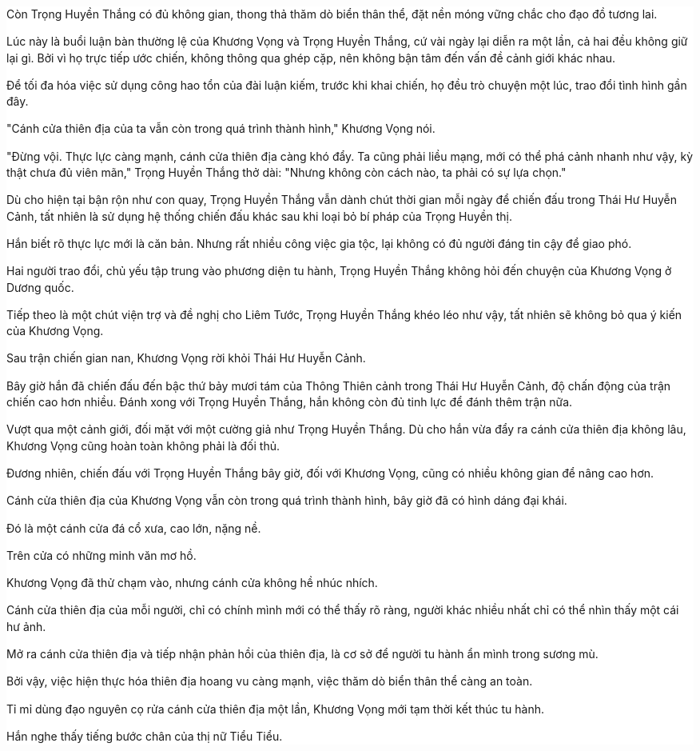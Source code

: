 Còn Trọng Huyền Thắng có đủ không gian, thong thả thăm dò biển thân thể, đặt nền móng vững chắc cho đạo đồ tương lai.

Lúc này là buổi luận bàn thường lệ của Khương Vọng và Trọng Huyền Thắng, cứ vài ngày lại diễn ra một lần, cả hai đều không giữ lại gì. Bởi vì họ trực tiếp ước chiến, không thông qua ghép cặp, nên không bận tâm đến vấn đề cảnh giới khác nhau.

Để tối đa hóa việc sử dụng công hao tổn của đài luận kiếm, trước khi khai chiến, họ đều trò chuyện một lúc, trao đổi tình hình gần đây.

"Cánh cửa thiên địa của ta vẫn còn trong quá trình thành hình," Khương Vọng nói.

"Đừng vội. Thực lực càng mạnh, cánh cửa thiên địa càng khó đẩy. Ta cũng phải liều mạng, mới có thể phá cảnh nhanh như vậy, kỳ thật chưa đủ viên mãn," Trọng Huyền Thắng thở dài: "Nhưng không còn cách nào, ta phải có sự lựa chọn."

Dù cho hiện tại bận rộn như con quay, Trọng Huyền Thắng vẫn dành chút thời gian mỗi ngày để chiến đấu trong Thái Hư Huyễn Cảnh, tất nhiên là sử dụng hệ thống chiến đấu khác sau khi loại bỏ bí pháp của Trọng Huyền thị.

Hắn biết rõ thực lực mới là căn bản. Nhưng rất nhiều công việc gia tộc, lại không có đủ người đáng tin cậy để giao phó.

Hai người trao đổi, chủ yếu tập trung vào phương diện tu hành, Trọng Huyền Thắng không hỏi đến chuyện của Khương Vọng ở Dương quốc.

Tiếp theo là một chút viện trợ và đề nghị cho Liêm Tước, Trọng Huyền Thắng khéo léo như vậy, tất nhiên sẽ không bỏ qua ý kiến của Khương Vọng.

Sau trận chiến gian nan, Khương Vọng rời khỏi Thái Hư Huyễn Cảnh.

Bây giờ hắn đã chiến đấu đến bậc thứ bảy mươi tám của Thông Thiên cảnh trong Thái Hư Huyễn Cảnh, độ chấn động của trận chiến cao hơn nhiều. Đánh xong với Trọng Huyền Thắng, hắn không còn đủ tinh lực để đánh thêm trận nữa.

Vượt qua một cảnh giới, đối mặt với một cường giả như Trọng Huyền Thắng. Dù cho hắn vừa đẩy ra cánh cửa thiên địa không lâu, Khương Vọng cũng hoàn toàn không phải là đối thủ.

Đương nhiên, chiến đấu với Trọng Huyền Thắng bây giờ, đối với Khương Vọng, cũng có nhiều không gian để nâng cao hơn.

Cánh cửa thiên địa của Khương Vọng vẫn còn trong quá trình thành hình, bây giờ đã có hình dáng đại khái.

Đó là một cánh cửa đá cổ xưa, cao lớn, nặng nề.

Trên cửa có những minh văn mơ hồ.

Khương Vọng đã thử chạm vào, nhưng cánh cửa không hề nhúc nhích.

Cánh cửa thiên địa của mỗi người, chỉ có chính mình mới có thể thấy rõ ràng, người khác nhiều nhất chỉ có thể nhìn thấy một cái hư ảnh.

Mở ra cánh cửa thiên địa và tiếp nhận phản hồi của thiên địa, là cơ sở để người tu hành ẩn mình trong sương mù.

Bởi vậy, việc hiện thực hóa thiên địa hoang vu càng mạnh, việc thăm dò biển thân thể càng an toàn.

Tỉ mỉ dùng đạo nguyên cọ rửa cánh cửa thiên địa một lần, Khương Vọng mới tạm thời kết thúc tu hành.

Hắn nghe thấy tiếng bước chân của thị nữ Tiểu Tiểu.
